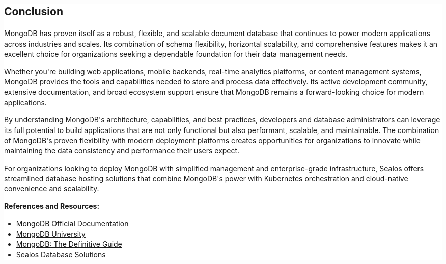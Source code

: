 ## Conclusion

MongoDB has proven itself as a robust, flexible, and scalable document database that continues to power modern applications across industries and scales. Its combination of schema flexibility, horizontal scalability, and comprehensive features makes it an excellent choice for organizations seeking a dependable foundation for their data management needs.

Whether you're building web applications, mobile backends, real-time analytics platforms, or content management systems, MongoDB provides the tools and capabilities needed to store and process data effectively. Its active development community, extensive documentation, and broad ecosystem support ensure that MongoDB remains a forward-looking choice for modern applications.

By understanding MongoDB's architecture, capabilities, and best practices, developers and database administrators can leverage its full potential to build applications that are not only functional but also performant, scalable, and maintainable. The combination of MongoDB's proven flexibility with modern deployment platforms creates opportunities for organizations to innovate while maintaining the data consistency and performance their users expect.

For organizations looking to deploy MongoDB with simplified management and enterprise-grade infrastructure, [Sealos](https://sealos.io) offers streamlined database hosting solutions that combine MongoDB's power with Kubernetes orchestration and cloud-native convenience and scalability.

**References and Resources:**

- [MongoDB Official Documentation](https://docs.mongodb.com/)
- [MongoDB University](https://university.mongodb.com/)
- [MongoDB: The Definitive Guide](https://www.oreilly.com/library/view/mongodb-the-definitive/9781491954454/)
- [Sealos Database Solutions](https://sealos.io)

